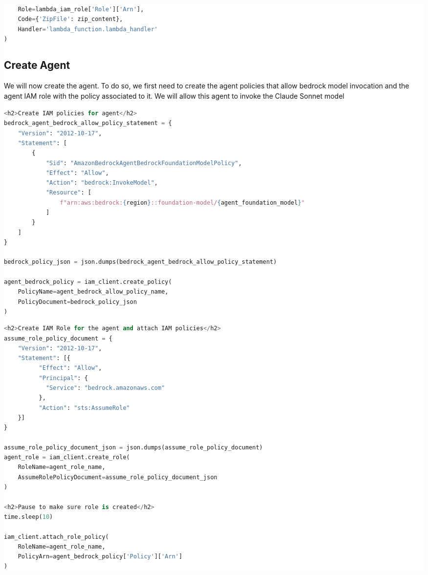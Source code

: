 ```python
    Role=lambda_iam_role['Role']['Arn'],
    Code={'ZipFile': zip_content},
    Handler='lambda_function.lambda_handler'
)
```

<h2>Create Agent</h2>
We will now create the agent. To do so, we first need to create the agent policies that allow bedrock model invocation and the agent IAM role with the policy associated to it. We will allow this agent to invoke the Claude Sonnet model


```python
<h2>Create IAM policies for agent</h2>
bedrock_agent_bedrock_allow_policy_statement = {
    "Version": "2012-10-17",
    "Statement": [
        {
            "Sid": "AmazonBedrockAgentBedrockFoundationModelPolicy",
            "Effect": "Allow",
            "Action": "bedrock:InvokeModel",
            "Resource": [
                f"arn:aws:bedrock:{region}::foundation-model/{agent_foundation_model}"
            ]
        }
    ]
}

bedrock_policy_json = json.dumps(bedrock_agent_bedrock_allow_policy_statement)

agent_bedrock_policy = iam_client.create_policy(
    PolicyName=agent_bedrock_allow_policy_name,
    PolicyDocument=bedrock_policy_json
)


```


```python
<h2>Create IAM Role for the agent and attach IAM policies</h2>
assume_role_policy_document = {
    "Version": "2012-10-17",
    "Statement": [{
          "Effect": "Allow",
          "Principal": {
            "Service": "bedrock.amazonaws.com"
          },
          "Action": "sts:AssumeRole"
    }]
}

assume_role_policy_document_json = json.dumps(assume_role_policy_document)
agent_role = iam_client.create_role(
    RoleName=agent_role_name,
    AssumeRolePolicyDocument=assume_role_policy_document_json
)

<h2>Pause to make sure role is created</h2>
time.sleep(10)
    
iam_client.attach_role_policy(
    RoleName=agent_role_name,
    PolicyArn=agent_bedrock_policy['Policy']['Arn']
)
```